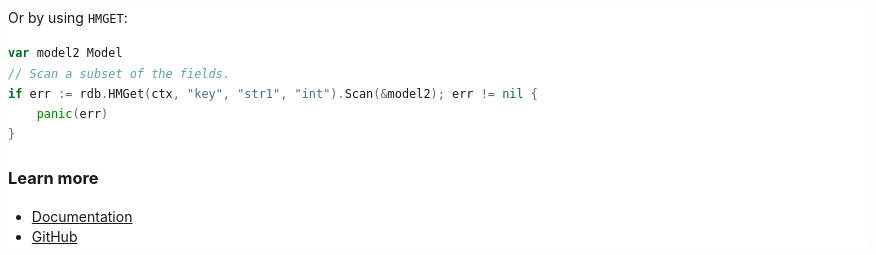 Or by using `HMGET`:

```go
var model2 Model
// Scan a subset of the fields.
if err := rdb.HMGet(ctx, "key", "str1", "int").Scan(&model2); err != nil {
	panic(err)
}
```

### Learn more

* [Documentation](https://redis.uptrace.dev/guide/)
* [GitHub](https://github.com/redis/go-redis)
 
